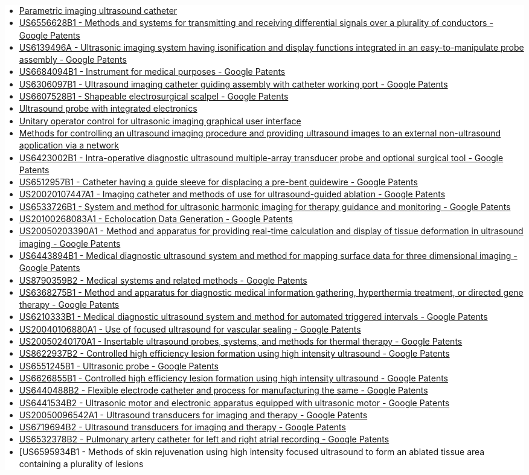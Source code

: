 * [Parametric imaging ultrasound catheter](US6398736B1.md)
* [US6556628B1 - Methods and systems for transmitting and receiving differential signals over a plurality of conductors 
        - Google Patents](US6556628B1.md)
* [US6139496A - Ultrasonic imaging system having isonification and display functions integrated in an easy-to-manipulate probe assembly 
        - Google Patents](US6139496A.md)
* [US6684094B1 - Instrument for medical purposes 
        - Google Patents](US6684094B1.md)
* [US6306097B1 - Ultrasound imaging catheter guiding assembly with catheter working port 
        - Google Patents](US6306097B1.md)
* [US6607528B1 - Shapeable electrosurgical scalpel 
        - Google Patents](US6607528B1.md)
* [Ultrasound probe with integrated electronics](US20040015079A1.md)
* [Unitary operator control for ultrasonic imaging graphical user interface](US6669633B2.md)
* [Methods for controlling an ultrasound imaging procedure and providing ultrasound images to an external non-ultrasound application via a network](US9402601B1.md)
* [US6423002B1 - Intra-operative diagnostic ultrasound multiple-array transducer probe and optional surgical tool 
        - Google Patents](US6423002B1.md)
* [US6512957B1 - Catheter having a guide sleeve for displacing a pre-bent guidewire 
        - Google Patents](US6512957B1.md)
* [US20020107447A1 - Imaging catheter and methods of use for ultrasound-guided ablation 
        - Google Patents](US20020107447A1.md)
* [US6533726B1 - System and method for ultrasonic harmonic imaging for therapy guidance and monitoring 
        - Google Patents](US6533726B1.md)
* [US20100268083A1 - Echolocation Data Generation 
        - Google Patents](US20100268083A1.md)
* [US20050203390A1 - Method and apparatus for providing real-time calculation and display of tissue deformation in ultrasound imaging 
        - Google Patents](US20050203390A1.md)
* [US6443894B1 - Medical diagnostic ultrasound system and method for mapping surface data for three dimensional imaging 
        - Google Patents](US6443894B1.md)
* [US8790359B2 - Medical systems and related methods 
        - Google Patents](US8790359B2.md)
* [US6368275B1 - Method and apparatus for diagnostic medical information gathering, hyperthermia treatment, or directed gene therapy 
        - Google Patents](US6368275B1.md)
* [US6210333B1 - Medical diagnostic ultrasound system and method for automated triggered intervals 
        - Google Patents](US6210333B1.md)
* [US20040106880A1 - Use of focused ultrasound for vascular sealing 
        - Google Patents](US20040106880A1.md)
* [US20050240170A1 - Insertable ultrasound probes, systems, and methods for thermal therapy 
        - Google Patents](US20050240170A1.md)
* [US8622937B2 - Controlled high efficiency lesion formation using high intensity ultrasound 
        - Google Patents](US8622937B2.md)
* [US6551245B1 - Ultrasonic probe 
        - Google Patents](US6551245B1.md)
* [US6626855B1 - Controlled high efficiency lesion formation using high intensity ultrasound 
        - Google Patents](US6626855B1.md)
* [US6440488B2 - Flexible electrode catheter and process for manufacturing the same 
        - Google Patents](US6440488B2.md)
* [US6441534B2 - Ultrasonic motor and electronic apparatus equipped with ultrasonic motor 
        - Google Patents](US6441534B2.md)
* [US20050096542A1 - Ultrasound transducers for imaging and therapy 
        - Google Patents](US20050096542A1.md)
* [US6719694B2 - Ultrasound transducers for imaging and therapy 
        - Google Patents](US6719694B2.md)
* [US6532378B2 - Pulmonary artery catheter for left and right atrial recording 
        - Google Patents](US6532378B2.md)
* [US6595934B1 - Methods of skin rejuvenation using high intensity focused ultrasound to form an ablated tissue area containing a plurality of lesions 